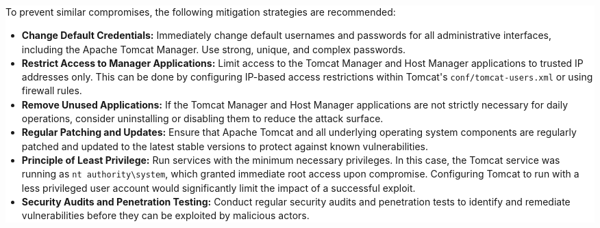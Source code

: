 To prevent similar compromises, the following mitigation strategies are recommended:

- **Change Default Credentials:** Immediately change default usernames and passwords for all administrative interfaces, including the Apache Tomcat Manager. Use strong, unique, and complex passwords.
- **Restrict Access to Manager Applications:** Limit access to the Tomcat Manager and Host Manager applications to trusted IP addresses only. This can be done by configuring IP-based access restrictions within Tomcat's `conf/tomcat-users.xml` or using firewall rules.
- **Remove Unused Applications:** If the Tomcat Manager and Host Manager applications are not strictly necessary for daily operations, consider uninstalling or disabling them to reduce the attack surface.
- **Regular Patching and Updates:** Ensure that Apache Tomcat and all underlying operating system components are regularly patched and updated to the latest stable versions to protect against known vulnerabilities.
- **Principle of Least Privilege:** Run services with the minimum necessary privileges. In this case, the Tomcat service was running as `nt authority\system`, which granted immediate root access upon compromise. Configuring Tomcat to run with a less privileged user account would significantly limit the impact of a successful exploit.
- **Security Audits and Penetration Testing:** Conduct regular security audits and penetration tests to identify and remediate vulnerabilities before they can be exploited by malicious actors.



